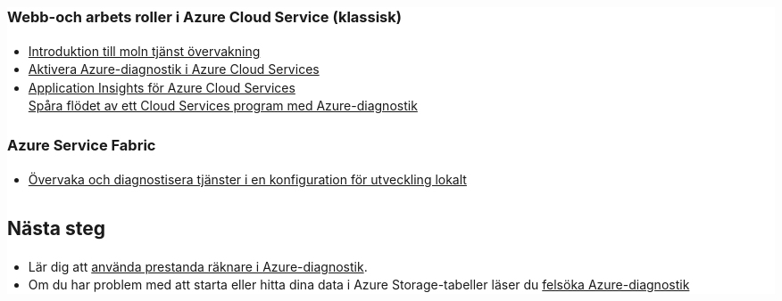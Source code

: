 ###  <a name="azure-cloud-service-classic-web-and-worker-roles"></a>Webb-och arbets roller i Azure Cloud Service (klassisk)
- [Introduktion till moln tjänst övervakning](../../cloud-services/cloud-services-how-to-monitor.md)
- [Aktivera Azure-diagnostik i Azure Cloud Services](../../cloud-services/cloud-services-dotnet-diagnostics.md)
- [Application Insights för Azure Cloud Services](../app/cloudservices.md)<br>[Spåra flödet av ett Cloud Services program med Azure-diagnostik](../../cloud-services/cloud-services-dotnet-diagnostics-trace-flow.md) 

### <a name="azure-service-fabric"></a>Azure Service Fabric
- [Övervaka och diagnostisera tjänster i en konfiguration för utveckling lokalt](../../service-fabric/service-fabric-diagnostics-how-to-monitor-and-diagnose-services-locally.md)

## <a name="next-steps"></a>Nästa steg


* Lär dig att [använda prestanda räknare i Azure-diagnostik](../../cloud-services/diagnostics-performance-counters.md).
* Om du har problem med att starta eller hitta dina data i Azure Storage-tabeller läser du [felsöka Azure-diagnostik](diagnostics-extension-troubleshooting.md)
